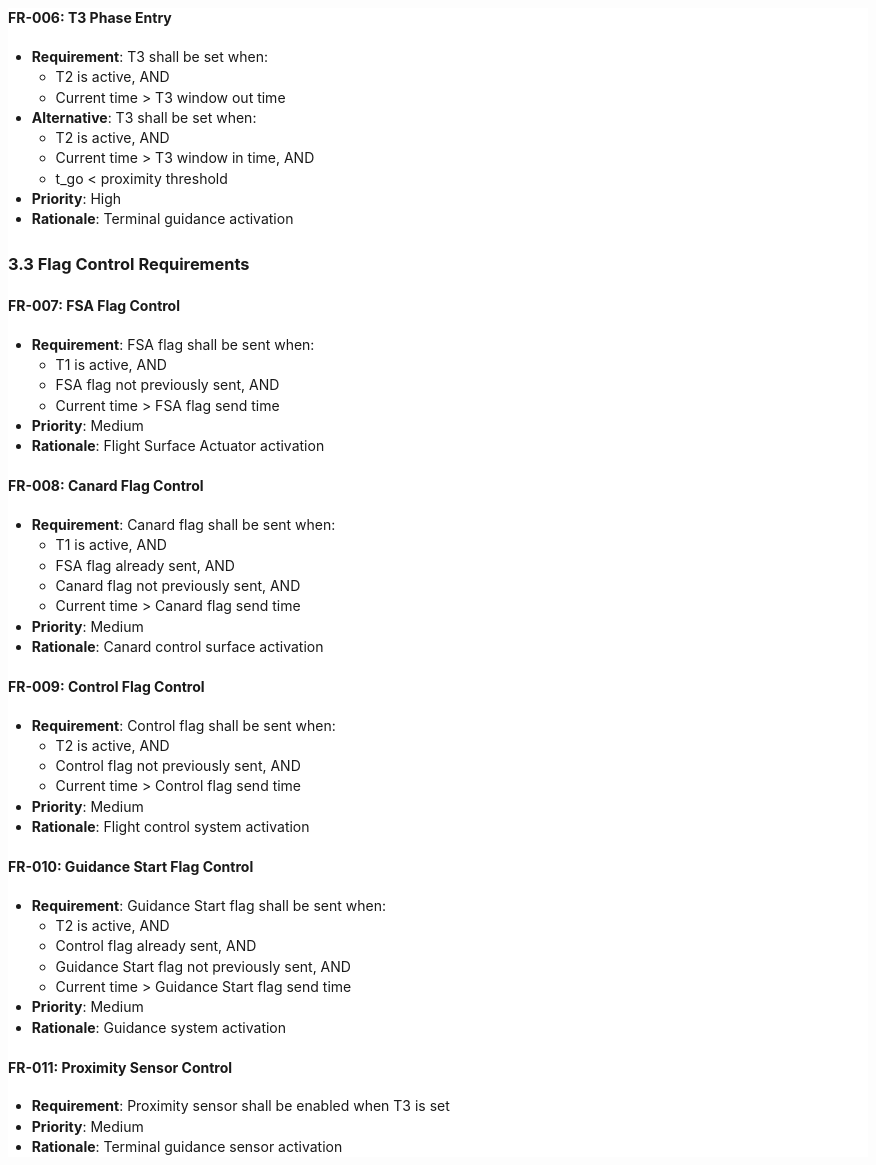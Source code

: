 #### FR-006: T3 Phase Entry
- **Requirement**: T3 shall be set when:
  - T2 is active, AND
  - Current time > T3 window out time
- **Alternative**: T3 shall be set when:
  - T2 is active, AND
  - Current time > T3 window in time, AND
  - t_go < proximity threshold
- **Priority**: High
- **Rationale**: Terminal guidance activation

### 3.3 Flag Control Requirements

#### FR-007: FSA Flag Control
- **Requirement**: FSA flag shall be sent when:
  - T1 is active, AND
  - FSA flag not previously sent, AND
  - Current time > FSA flag send time
- **Priority**: Medium
- **Rationale**: Flight Surface Actuator activation

#### FR-008: Canard Flag Control
- **Requirement**: Canard flag shall be sent when:
  - T1 is active, AND
  - FSA flag already sent, AND
  - Canard flag not previously sent, AND
  - Current time > Canard flag send time
- **Priority**: Medium
- **Rationale**: Canard control surface activation

#### FR-009: Control Flag Control
- **Requirement**: Control flag shall be sent when:
  - T2 is active, AND
  - Control flag not previously sent, AND
  - Current time > Control flag send time
- **Priority**: Medium
- **Rationale**: Flight control system activation

#### FR-010: Guidance Start Flag Control
- **Requirement**: Guidance Start flag shall be sent when:
  - T2 is active, AND
  - Control flag already sent, AND
  - Guidance Start flag not previously sent, AND
  - Current time > Guidance Start flag send time
- **Priority**: Medium
- **Rationale**: Guidance system activation

#### FR-011: Proximity Sensor Control
- **Requirement**: Proximity sensor shall be enabled when T3 is set
- **Priority**: Medium
- **Rationale**: Terminal guidance sensor activation
